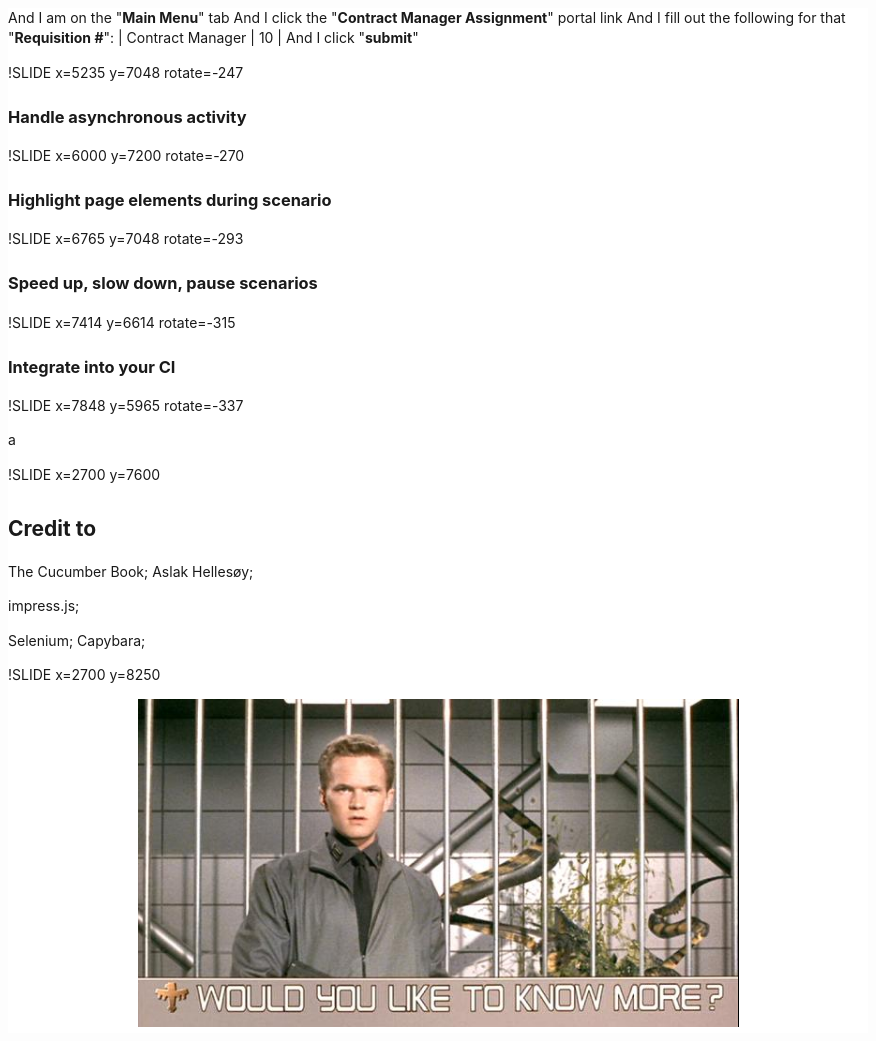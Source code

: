 <span class="green">And I am on the "<strong>Main Menu</strong>" tab</span></span>
<span class="green">And I click the "<strong>Contract Manager Assignment</strong>" portal link</span>
<span class="green">And I fill out the following for that "<strong>Requisition #</strong>":</span>
<span class="teal">  | Contract Manager | 10 |</span>
<span class="unimportant"><span class="green">And I click "<strong>submit</strong>"</span></span>
</code></pre>

!SLIDE x=5235 y=7048 rotate=-247

### Handle asynchronous activity

!SLIDE x=6000 y=7200 rotate=-270

### Highlight page elements during scenario

!SLIDE x=6765 y=7048 rotate=-293

### Speed up, slow down, pause scenarios

!SLIDE x=7414 y=6614 rotate=-315

### Integrate into your CI

!SLIDE x=7848 y=5965 rotate=-337

a

!SLIDE x=2700 y=7600

## Credit to

The Cucumber Book; Aslak Hellesøy;

impress.js;

Selenium; Capybara;

!SLIDE x=2700 y=8250

<p style="margin: 0.3em auto; text-align: center;"><img src="starshiptroopers.jpg" style="width:600px; border-right: solid 1px black;" /></p>
